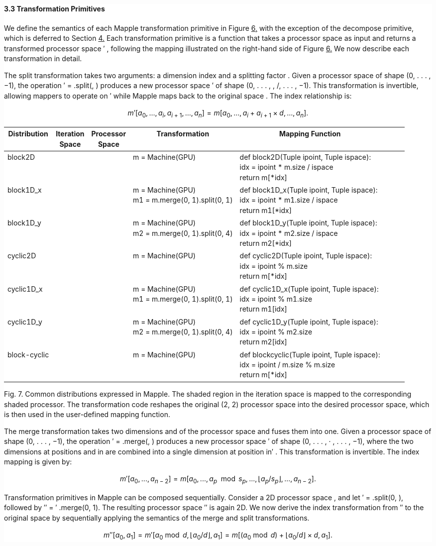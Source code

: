 #### <span id="page-7-0"></span>3.3 Transformation Primitives

We define the semantics of each Mapple transformation primitive in Figure [6,](#page-7-1) with the exception of the decompose primitive, which is deferred to Section [4.](#page-9-0) Each transformation primitive is a function that takes a processor space as input and returns a transformed processor space ′ , following the mapping illustrated on the right-hand side of Figure [6.](#page-7-1) We now describe each transformation in detail.

The split transformation takes two arguments: a dimension index and a splitting factor . Given a processor space of shape (0, . . . , −1), the operation ′ = .split(, ) produces a new processor space ′ of shape (0, . . . , , /, . . . , −1). This transformation is invertible, allowing mappers to operate on ′ while Mapple maps back to the original space . The index relationship is:

$$
m'[a_0, \ldots, a_i, a_{i+1}, \ldots, a_n] = m[a_0, \ldots, a_i + a_{i+1} \times d, \ldots, a_n].
$$

<span id="page-8-0"></span>

| Distribution | Iteration<br>Space | Processor<br>Space | Transformation                                     | Mapping Function                                                                                 |  |  |  |
|--------------|--------------------|--------------------|----------------------------------------------------|--------------------------------------------------------------------------------------------------|--|--|--|
| block2D      |                    |                    | m = Machine(GPU)                                   | def block2D(Tuple ipoint, Tuple ispace):<br>idx = ipoint * m.size / ispace<br>return m[*idx]     |  |  |  |
| block1D_x    |                    |                    | m = Machine(GPU)<br>m1 = m.merge(0, 1).split(0, 1) | def block1D_x(Tuple ipoint, Tuple ispace):<br>idx = ipoint * m1.size / ispace<br>return m1[*idx] |  |  |  |
| block1D_y    |                    |                    | m = Machine(GPU)<br>m2 = m.merge(0, 1).split(0, 4) | def block1D_y(Tuple ipoint, Tuple ispace):<br>idx = ipoint * m2.size / ispace<br>return m2[*idx] |  |  |  |
| cyclic2D     |                    |                    | m = Machine(GPU)                                   | def cyclic2D(Tuple ipoint, Tuple ispace):<br>idx = ipoint % m.size<br>return m[*idx]             |  |  |  |
| cyclic1D_x   |                    |                    | m = Machine(GPU)<br>m1 = m.merge(0, 1).split(0, 1) | def cyclic1D_x(Tuple ipoint, Tuple ispace):<br>idx = ipoint % m1.size<br>return m1[idx]          |  |  |  |
| cyclic1D_y   |                    |                    | m = Machine(GPU)<br>m2 = m.merge(0, 1).split(0, 4) | def cyclic1D_y(Tuple ipoint, Tuple ispace):<br>idx = ipoint % m2.size<br>return m2[idx]          |  |  |  |
| block-cyclic |                    |                    | m = Machine(GPU)                                   | def blockcyclic(Tuple ipoint, Tuple ispace):<br>idx = ipoint / m.size % m.size<br>return m[*idx] |  |  |  |

Fig. 7. Common distributions expressed in Mapple. The shaded region in the iteration space is mapped to the corresponding shaded processor. The transformation code reshapes the original (2, 2) processor space into the desired processor space, which is then used in the user-defined mapping function.

The merge transformation takes two dimensions and of the processor space and fuses them into one. Given a processor space of shape (0, . . . , −1), the operation ′ = .merge(, ) produces a new processor space ′ of shape (0, . . . , · , . . . , −1), where the two dimensions at positions and in are combined into a single dimension at position in′ . This transformation is invertible. The index mapping is given by:

$$
m'[a_0, ..., a_{n-2}] = m[a_0, ..., a_p \mod s_p, ..., \lfloor a_p/s_p \rfloor, ..., a_{n-2}].
$$

Transformation primitives in Mapple can be composed sequentially. Consider a 2D processor space , and let ′ = .split(0, ), followed by ′′ = ′ .merge(0, 1). The resulting processor space ′′ is again 2D. We now derive the index transformation from ′′ to the original space by sequentially applying the semantics of the merge and split transformations.

$$
m''[a_0, a_1] = m'[a_0 \bmod d, \lfloor a_0/d \rfloor, a_1] = m[(a_0 \bmod d) + \lfloor a_0/d \rfloor \times d, a_1].
$$
